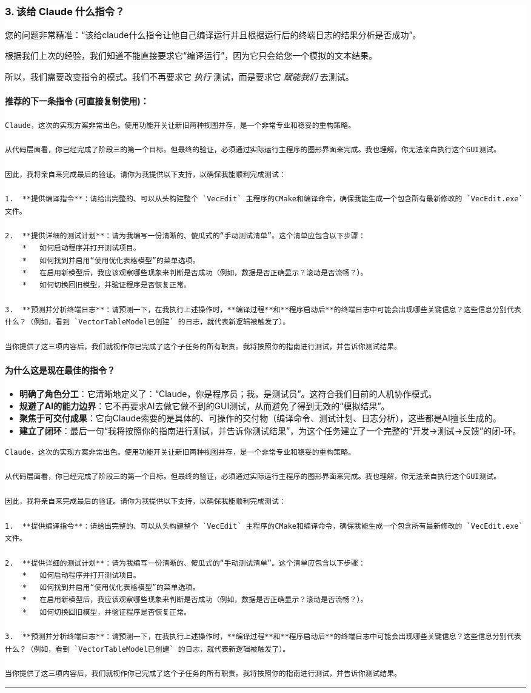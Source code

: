 ### 3. 该给 Claude 什么指令？

您的问题非常精准：“该给claude什么指令让他自己编译运行并且根据运行后的终端日志的结果分析是否成功”。

根据我们上次的经验，我们知道不能直接要求它“编译运行”，因为它只会给您一个模拟的文本结果。

所以，我们需要改变指令的模式。我们不再要求它 *执行* 测试，而是要求它 *赋能我们* 去测试。

#### 推荐的下一条指令 (可直接复制使用)：

```
Claude，这次的实现方案非常出色。使用功能开关让新旧两种视图并存，是一个非常专业和稳妥的重构策略。

从代码层面看，你已经完成了阶段三的第一个目标。但最终的验证，必须通过实际运行主程序的图形界面来完成。我也理解，你无法亲自执行这个GUI测试。

因此，我将亲自来完成最后的验证。请你为我提供以下支持，以确保我能顺利完成测试：

1.  **提供编译指令**：请给出完整的、可以从头构建整个 `VecEdit` 主程序的CMake和编译命令，确保我能生成一个包含所有最新修改的 `VecEdit.exe` 文件。

2.  **提供详细的测试计划**：请为我编写一份清晰的、傻瓜式的“手动测试清单”。这个清单应包含以下步骤：
    *   如何启动程序并打开测试项目。
    *   如何找到并启用“使用优化表格模型”的菜单选项。
    *   在启用新模型后，我应该观察哪些现象来判断是否成功（例如，数据是否正确显示？滚动是否流畅？）。
    *   如何切换回旧模型，并验证程序是否恢复正常。

3.  **预测并分析终端日志**：请预测一下，在我执行上述操作时，**编译过程**和**程序启动后**的终端日志中可能会出现哪些关键信息？这些信息分别代表什么？（例如，看到 `VectorTableModel已创建` 的日志，就代表新逻辑被触发了）。

当你提供了这三项内容后，我们就视作你已完成了这个子任务的所有职责。我将按照你的指南进行测试，并告诉你测试结果。
```

#### 为什么这是现在最佳的指令？

*   **明确了角色分工**：它清晰地定义了：“Claude，你是程序员；我，是测试员”。这符合我们目前的人机协作模式。
*   **规避了AI的能力边界**：它不再要求AI去做它做不到的GUI测试，从而避免了得到无效的“模拟结果”。
*   **聚焦于可交付成果**：它向Claude索要的是具体的、可操作的交付物（编译命令、测试计划、日志分析），这些都是AI擅长生成的。
*   **建立了闭环**：最后一句“我将按照你的指南进行测试，并告诉你测试结果”，为这个任务建立了一个完整的“开发->测试->反馈”的闭-环。

```plaintext
Claude，这次的实现方案非常出色。使用功能开关让新旧两种视图并存，是一个非常专业和稳妥的重构策略。

从代码层面看，你已经完成了阶段三的第一个目标。但最终的验证，必须通过实际运行主程序的图形界面来完成。我也理解，你无法亲自执行这个GUI测试。

因此，我将亲自来完成最后的验证。请你为我提供以下支持，以确保我能顺利完成测试：

1.  **提供编译指令**：请给出完整的、可以从头构建整个 `VecEdit` 主程序的CMake和编译命令，确保我能生成一个包含所有最新修改的 `VecEdit.exe` 文件。

2.  **提供详细的测试计划**：请为我编写一份清晰的、傻瓜式的“手动测试清单”。这个清单应包含以下步骤：
    *   如何启动程序并打开测试项目。
    *   如何找到并启用“使用优化表格模型”的菜单选项。
    *   在启用新模型后，我应该观察哪些现象来判断是否成功（例如，数据是否正确显示？滚动是否流畅？）。
    *   如何切换回旧模型，并验证程序是否恢复正常。

3.  **预测并分析终端日志**：请预测一下，在我执行上述操作时，**编译过程**和**程序启动后**的终端日志中可能会出现哪些关键信息？这些信息分别代表什么？（例如，看到 `VectorTableModel已创建` 的日志，就代表新逻辑被触发了）。

当你提供了这三项内容后，我们就视作你已完成了这个子任务的所有职责。我将按照你的指南进行测试，并告诉你测试结果。
```

---